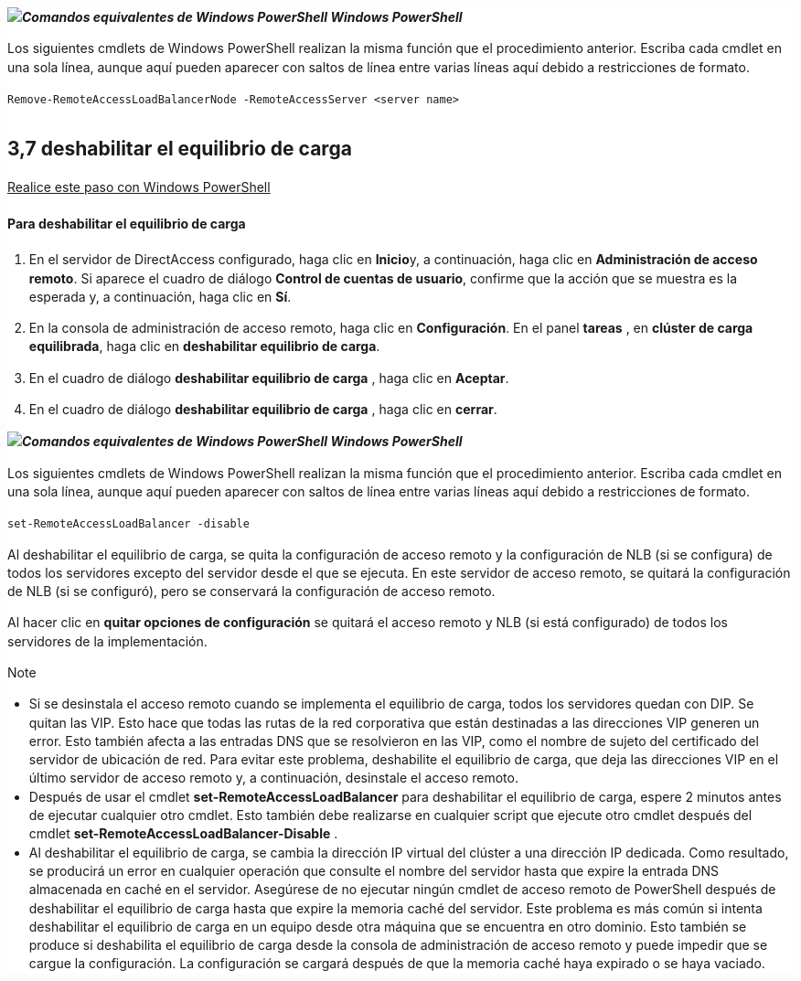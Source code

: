 ![](../../../../media/Step-3-Configure-a-Load-Balanced-Cluster/PowerShellLogoSmall.gif)***<em>Comandos equivalentes</em> de Windows PowerShell Windows PowerShell***  
  
Los siguientes cmdlets de Windows PowerShell realizan la misma función que el procedimiento anterior. Escriba cada cmdlet en una sola línea, aunque aquí pueden aparecer con saltos de línea entre varias líneas aquí debido a restricciones de formato.  
  
```  
Remove-RemoteAccessLoadBalancerNode -RemoteAccessServer <server name>  
```  
  
## <a name="37-disable-load-balancing"></a><a name="BKBK_disable"></a>3,7 deshabilitar el equilibrio de carga  
[Realice este paso con Windows PowerShell](assetId:///7a817ca0-2b4a-4476-9d28-9a63ff2453f9)  
  
#### <a name="to-disable-load-balancing"></a>Para deshabilitar el equilibrio de carga  
  
1.  En el servidor de DirectAccess configurado, haga clic en **Inicio**y, a continuación, haga clic en **Administración de acceso remoto**. Si aparece el cuadro de diálogo **Control de cuentas de usuario**, confirme que la acción que se muestra es la esperada y, a continuación, haga clic en **Sí**.  
  
2.  En la consola de administración de acceso remoto, haga clic en **Configuración**. En el panel **tareas** , en **clúster de carga equilibrada**, haga clic en **deshabilitar equilibrio de carga**.  
  
3.  En el cuadro de diálogo **deshabilitar equilibrio de carga** , haga clic en **Aceptar**.  
  
4.  En el cuadro de diálogo **deshabilitar equilibrio de carga** , haga clic en **cerrar**.  
  
![](../../../../media/Step-3-Configure-a-Load-Balanced-Cluster/PowerShellLogoSmall.gif)***<em>Comandos equivalentes</em> de Windows PowerShell Windows PowerShell***  
  
Los siguientes cmdlets de Windows PowerShell realizan la misma función que el procedimiento anterior. Escriba cada cmdlet en una sola línea, aunque aquí pueden aparecer con saltos de línea entre varias líneas aquí debido a restricciones de formato.  
  
```  
set-RemoteAccessLoadBalancer -disable  
```  
  
Al deshabilitar el equilibrio de carga, se quita la configuración de acceso remoto y la configuración de NLB (si se configura) de todos los servidores excepto del servidor desde el que se ejecuta. En este servidor de acceso remoto, se quitará la configuración de NLB (si se configuró), pero se conservará la configuración de acceso remoto.  
  
Al hacer clic en **quitar opciones de configuración** se quitará el acceso remoto y NLB (si está configurado) de todos los servidores de la implementación.  
  
> [!NOTE]  
> -   Si se desinstala el acceso remoto cuando se implementa el equilibrio de carga, todos los servidores quedan con DIP. Se quitan las VIP. Esto hace que todas las rutas de la red corporativa que están destinadas a las direcciones VIP generen un error. Esto también afecta a las entradas DNS que se resolvieron en las VIP, como el nombre de sujeto del certificado del servidor de ubicación de red. Para evitar este problema, deshabilite el equilibrio de carga, que deja las direcciones VIP en el último servidor de acceso remoto y, a continuación, desinstale el acceso remoto.  
> -   Después de usar el cmdlet **set-RemoteAccessLoadBalancer** para deshabilitar el equilibrio de carga, espere 2 minutos antes de ejecutar cualquier otro cmdlet. Esto también debe realizarse en cualquier script que ejecute otro cmdlet después del cmdlet **set-RemoteAccessLoadBalancer-Disable** .  
> -   Al deshabilitar el equilibrio de carga, se cambia la dirección IP virtual del clúster a una dirección IP dedicada. Como resultado, se producirá un error en cualquier operación que consulte el nombre del servidor hasta que expire la entrada DNS almacenada en caché en el servidor. Asegúrese de no ejecutar ningún cmdlet de acceso remoto de PowerShell después de deshabilitar el equilibrio de carga hasta que expire la memoria caché del servidor. Este problema es más común si intenta deshabilitar el equilibrio de carga en un equipo desde otra máquina que se encuentra en otro dominio. Esto también se produce si deshabilita el equilibrio de carga desde la consola de administración de acceso remoto y puede impedir que se cargue la configuración. La configuración se cargará después de que la memoria caché haya expirado o se haya vaciado.  
  
